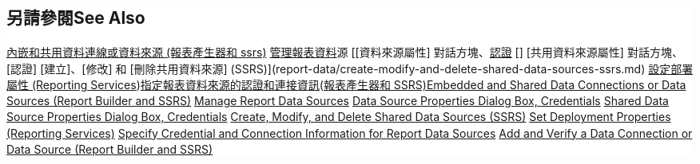 ## <a name="see-also"></a><span data-ttu-id="cf3d1-276">另請參閱</span><span class="sxs-lookup"><span data-stu-id="cf3d1-276">See Also</span></span>
 <span data-ttu-id="cf3d1-277">[內嵌和共用資料連線或資料來源 &#40;報表產生器和 ssrs&#41;](../../2014/reporting-services/embedded-and-shared-data-connections-or-data-sources-report-builder-and-ssrs.md) [管理報表資料](report-data/manage-report-data-sources.md)源 [[資料來源屬性] 對話方塊、[認證](../../2014/reporting-services/data-source-properties-dialog-box-credentials.md) [] [共用資料來源屬性] 對話方塊、[認證] [](../../2014/reporting-services/shared-data-source-properties-dialog-box-credentials.md) [建立]、[修改] 和 [刪除共用資料來源] &#40;SSRS&#41;](report-data/create-modify-and-delete-shared-data-sources-ssrs.md) [設定部署屬性 &#40;Reporting Services](tools/set-deployment-properties-reporting-services.md)&#41;[指定報表資料來源的認證和連接資訊](report-data/specify-credential-and-connection-information-for-report-data-sources.md)&#40;[報表產生器和 SSRS&#41;](report-data/add-and-verify-a-data-connection-report-builder-and-ssrs.md)</span><span class="sxs-lookup"><span data-stu-id="cf3d1-277">[Embedded and Shared Data Connections or Data Sources &#40;Report Builder and SSRS&#41;](../../2014/reporting-services/embedded-and-shared-data-connections-or-data-sources-report-builder-and-ssrs.md) [Manage Report Data Sources](report-data/manage-report-data-sources.md) [Data Source Properties Dialog Box, Credentials](../../2014/reporting-services/data-source-properties-dialog-box-credentials.md) [Shared Data Source Properties Dialog Box, Credentials](../../2014/reporting-services/shared-data-source-properties-dialog-box-credentials.md) [Create, Modify, and Delete Shared Data Sources &#40;SSRS&#41;](report-data/create-modify-and-delete-shared-data-sources-ssrs.md) [Set Deployment Properties &#40;Reporting Services&#41;](tools/set-deployment-properties-reporting-services.md) [Specify Credential and Connection Information for Report Data Sources](report-data/specify-credential-and-connection-information-for-report-data-sources.md) [Add and Verify a Data Connection or Data Source &#40;Report Builder and SSRS&#41;](report-data/add-and-verify-a-data-connection-report-builder-and-ssrs.md)</span></span>

